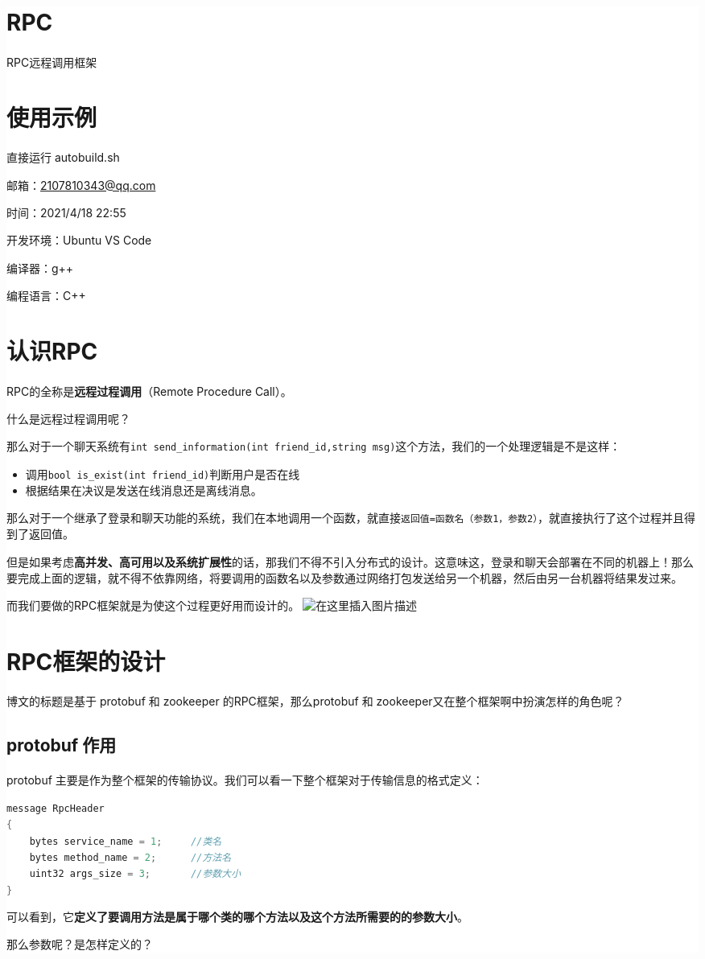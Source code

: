 # RPC
RPC远程调用框架

# 使用示例
直接运行 autobuild.sh

邮箱：2107810343@qq.com

时间：2021/4/18 22:55

开发环境：Ubuntu VS Code

编译器：g++

编程语言：C++

# 认识RPC
RPC的全称是**远程过程调用**（Remote Procedure Call）。

什么是远程过程调用呢？

那么对于一个聊天系统有`int send_information(int friend_id,string msg)`这个方法，我们的一个处理逻辑是不是这样：
* 调用`bool is_exist(int friend_id)`判断用户是否在线
* 根据结果在决议是发送在线消息还是离线消息。

那么对于一个继承了登录和聊天功能的系统，我们在本地调用一个函数，就直接`返回值=函数名（参数1，参数2）`，就直接执行了这个过程并且得到了返回值。

但是如果考虑**高并发、高可用以及系统扩展性**的话，那我们不得不引入分布式的设计。这意味这，登录和聊天会部署在不同的机器上！那么要完成上面的逻辑，就不得不依靠网络，将要调用的函数名以及参数通过网络打包发送给另一个机器，然后由另一台机器将结果发过来。

而我们要做的RPC框架就是为使这个过程更好用而设计的。
![在这里插入图片描述](https://img-blog.csdnimg.cn/20210418224832597.png?x-oss-process=image/watermark,type_ZmFuZ3poZW5naGVpdGk,shadow_10,text_aHR0cHM6Ly9ibG9nLmNzZG4ubmV0L3NoZW5taW5neHVlSVQ=,size_16,color_FFFFFF,t_70)

# RPC框架的设计
博文的标题是基于 protobuf 和 zookeeper 的RPC框架，那么protobuf 和 zookeeper又在整个框架啊中扮演怎样的角色呢？

## protobuf 作用
protobuf 主要是作为整个框架的传输协议。我们可以看一下整个框架对于传输信息的格式定义：

```cpp
message RpcHeader
{
    bytes service_name = 1; 	//类名
    bytes method_name = 2;		//方法名
    uint32 args_size = 3;		//参数大小
}
```
可以看到，它**定义了要调用方法是属于哪个类的哪个方法以及这个方法所需要的的参数大小**。

那么参数呢？是怎样定义的？
